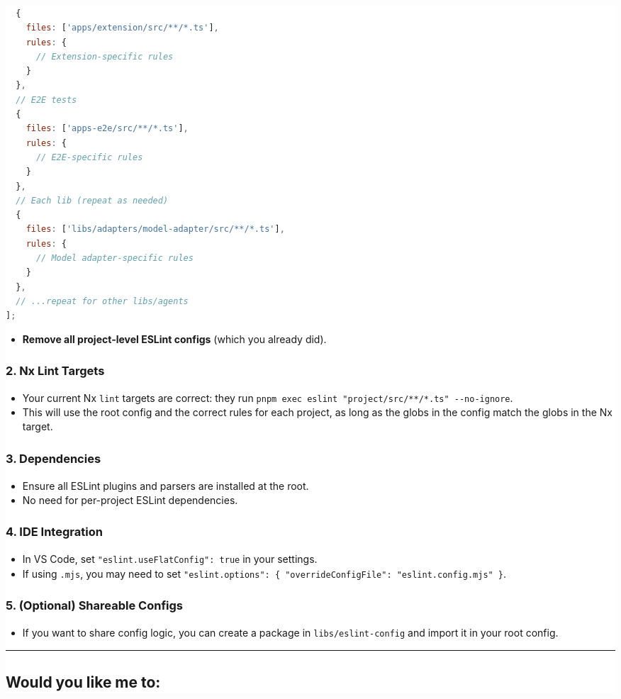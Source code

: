   ```js
    {
      files: ['apps/extension/src/**/*.ts'],
      rules: {
        // Extension-specific rules
      }
    },
    // E2E tests
    {
      files: ['apps-e2e/src/**/*.ts'],
      rules: {
        // E2E-specific rules
      }
    },
    // Each lib (repeat as needed)
    {
      files: ['libs/adapters/model-adapter/src/**/*.ts'],
      rules: {
        // Model adapter-specific rules
      }
    },
    // ...repeat for other libs/agents
  ];
  ```
- **Remove all project-level ESLint configs** (which you already did).

### 2. **Nx Lint Targets**

- Your current Nx `lint` targets are correct: they run `pnpm exec eslint "project/src/**/*.ts" --no-ignore`.
- This will use the root config and the correct rules for each project, as long as the globs in the config match the globs in the Nx target.

### 3. **Dependencies**

- Ensure all ESLint plugins and parsers are installed at the root.
- No need for per-project ESLint dependencies.

### 4. **IDE Integration**

- In VS Code, set `"eslint.useFlatConfig": true` in your settings.
- If using `.mjs`, you may need to set `"eslint.options": { "overrideConfigFile": "eslint.config.mjs" }`.

### 5. **(Optional) Shareable Configs**

- If you want to share config logic, you can create a package in `libs/eslint-config` and import it in your root config.

---

## **Would you like me to:**
